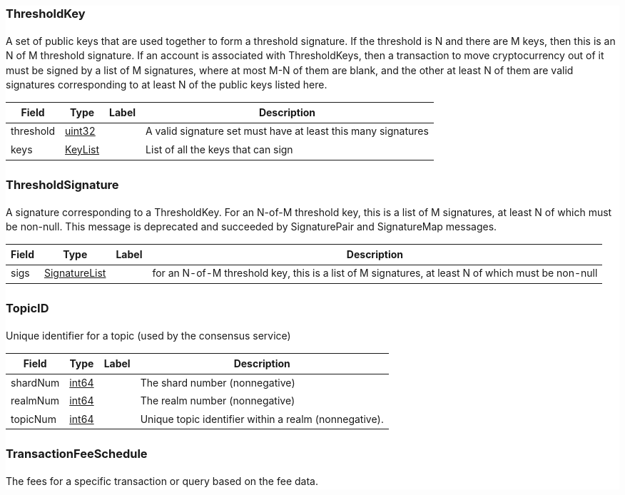 ### ThresholdKey
A set of public keys that are used together to form a threshold signature. If the threshold is N and there are M keys, then this is an N of M threshold signature. If an account is associated with ThresholdKeys, then a transaction to move cryptocurrency out of it must be signed by a list of M signatures, where at most M-N of them are blank, and the other at least N of them are valid signatures corresponding to at least N of the public keys listed here.


| Field | Type | Label | Description |
| ----- | ---- | ----- | ----------- |
| threshold | [uint32](#uint32) |  | A valid signature set must have at least this many signatures |
| keys | [KeyList](#proto.KeyList) |  | List of all the keys that can sign |






<a name="proto.ThresholdSignature"></a>

### ThresholdSignature
A signature corresponding to a ThresholdKey. For an N-of-M threshold key, this is a list of M signatures, at least N of which must be non-null. 
This message is deprecated and succeeded by SignaturePair and SignatureMap messages.


| Field | Type | Label | Description |
| ----- | ---- | ----- | ----------- |
| sigs | [SignatureList](#proto.SignatureList) |  | for an N-of-M threshold key, this is a list of M signatures, at least N of which must be non-null |






<a name="proto.TopicID"></a>

### TopicID
Unique identifier for a topic (used by the consensus service)


| Field | Type | Label | Description |
| ----- | ---- | ----- | ----------- |
| shardNum | [int64](#int64) |  | The shard number (nonnegative) |
| realmNum | [int64](#int64) |  | The realm number (nonnegative) |
| topicNum | [int64](#int64) |  | Unique topic identifier within a realm (nonnegative). |






<a name="proto.TransactionFeeSchedule"></a>

### TransactionFeeSchedule
The fees for a specific transaction or query based on the fee data.
